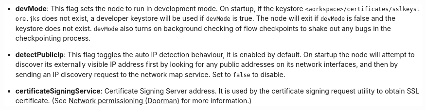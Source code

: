 
* **devMode**: 
This flag sets the node to run in development mode. On startup, if the keystore `<workspace>/certificates/sslkeystore.jks`
does not exist, a developer keystore will be used if `devMode` is true. The node will exit if `devMode` is false
and the keystore does not exist. `devMode` also turns on background checking of flow checkpoints to shake out any
bugs in the checkpointing process.


* **detectPublicIp**: 
This flag toggles the auto IP detection behaviour, it is enabled by default. On startup the node will
attempt to discover its externally visible IP address first by looking for any public addresses on its network
interfaces, and then by sending an IP discovery request to the network map service. Set to `false` to disable.


* **certificateSigningService**: 
Certificate Signing Server address. It is used by the certificate signing request utility to
obtain SSL certificate. (See [Network permissioning (Doorman)](permissioning.md) for more information.)



